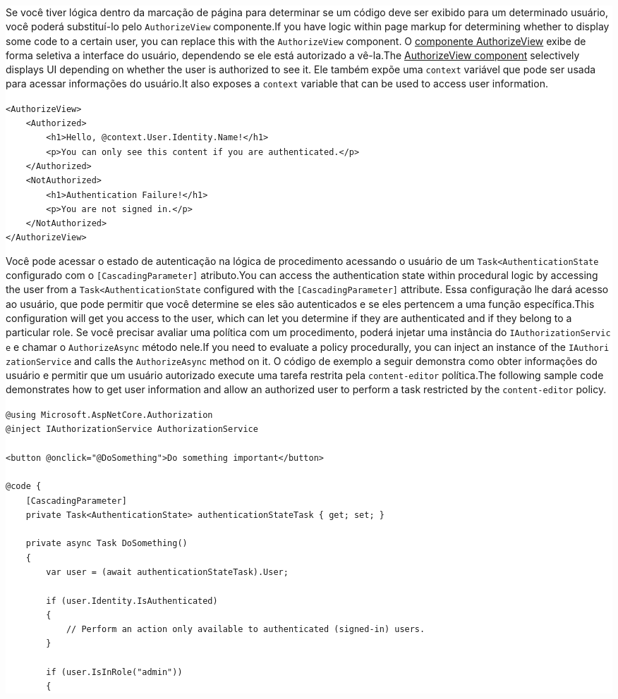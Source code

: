 <span data-ttu-id="b1968-241">Se você tiver lógica dentro da marcação de página para determinar se um código deve ser exibido para um determinado usuário, você poderá substituí-lo pelo `AuthorizeView` componente.</span><span class="sxs-lookup"><span data-stu-id="b1968-241">If you have logic within page markup for determining whether to display some code to a certain user, you can replace this with the `AuthorizeView` component.</span></span> <span data-ttu-id="b1968-242">O [componente AuthorizeView](/aspnet/core/blazor/security#authorizeview-component) exibe de forma seletiva a interface do usuário, dependendo se ele está autorizado a vê-la.</span><span class="sxs-lookup"><span data-stu-id="b1968-242">The [AuthorizeView component](/aspnet/core/blazor/security#authorizeview-component) selectively displays UI depending on whether the user is authorized to see it.</span></span> <span data-ttu-id="b1968-243">Ele também expõe uma `context` variável que pode ser usada para acessar informações do usuário.</span><span class="sxs-lookup"><span data-stu-id="b1968-243">It also exposes a `context` variable that can be used to access user information.</span></span>

```razor
<AuthorizeView>
    <Authorized>
        <h1>Hello, @context.User.Identity.Name!</h1>
        <p>You can only see this content if you are authenticated.</p>
    </Authorized>
    <NotAuthorized>
        <h1>Authentication Failure!</h1>
        <p>You are not signed in.</p>
    </NotAuthorized>
</AuthorizeView>
```

<span data-ttu-id="b1968-244">Você pode acessar o estado de autenticação na lógica de procedimento acessando o usuário de um `Task<AuthenticationState` configurado com o `[CascadingParameter]` atributo.</span><span class="sxs-lookup"><span data-stu-id="b1968-244">You can access the authentication state within procedural logic by accessing the user from a `Task<AuthenticationState` configured with the `[CascadingParameter]` attribute.</span></span> <span data-ttu-id="b1968-245">Essa configuração lhe dará acesso ao usuário, que pode permitir que você determine se eles são autenticados e se eles pertencem a uma função específica.</span><span class="sxs-lookup"><span data-stu-id="b1968-245">This configuration will get you access to the user, which can let you determine if they are authenticated and if they belong to a particular role.</span></span> <span data-ttu-id="b1968-246">Se você precisar avaliar uma política com um procedimento, poderá injetar uma instância do `IAuthorizationService` e chamar o `AuthorizeAsync` método nele.</span><span class="sxs-lookup"><span data-stu-id="b1968-246">If you need to evaluate a policy procedurally, you can inject an instance of the `IAuthorizationService` and calls the `AuthorizeAsync` method on it.</span></span> <span data-ttu-id="b1968-247">O código de exemplo a seguir demonstra como obter informações do usuário e permitir que um usuário autorizado execute uma tarefa restrita pela `content-editor` política.</span><span class="sxs-lookup"><span data-stu-id="b1968-247">The following sample code demonstrates how to get user information and allow an authorized user to perform a task restricted by the `content-editor` policy.</span></span>

```razor
@using Microsoft.AspNetCore.Authorization
@inject IAuthorizationService AuthorizationService

<button @onclick="@DoSomething">Do something important</button>

@code {
    [CascadingParameter]
    private Task<AuthenticationState> authenticationStateTask { get; set; }

    private async Task DoSomething()
    {
        var user = (await authenticationStateTask).User;

        if (user.Identity.IsAuthenticated)
        {
            // Perform an action only available to authenticated (signed-in) users.
        }

        if (user.IsInRole("admin"))
        {
```